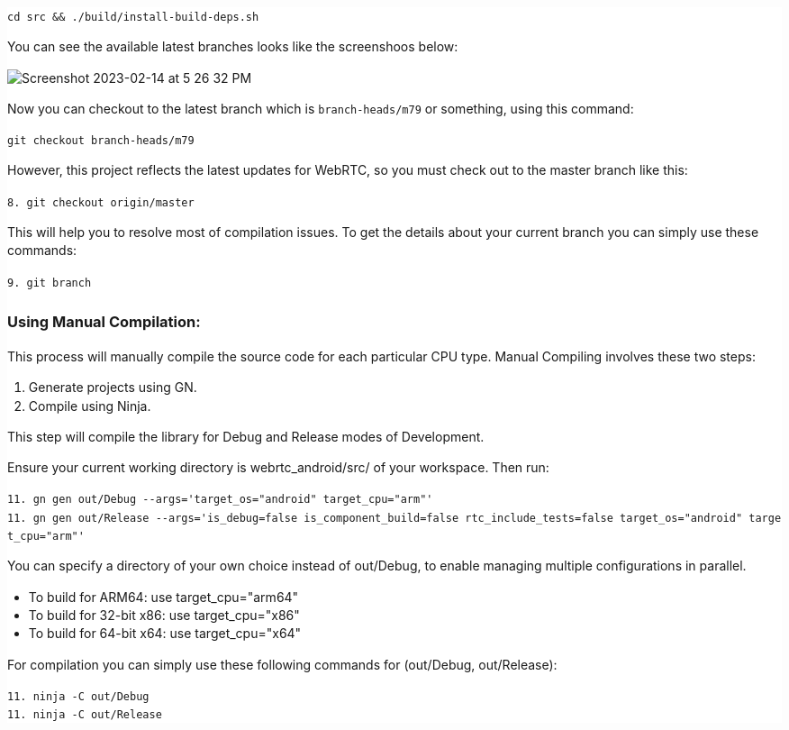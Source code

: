 ```
cd src && ./build/install-build-deps.sh
```

You can see the available latest branches looks like the screenshoos below:

<img width="270" alt="Screenshot 2023-02-14 at 5 26 32 PM" src="https://user-images.githubusercontent.com/24237865/218680102-d7522dd5-1cf1-4c3b-ba61-463b75f5f714.png">


Now you can checkout to the latest branch which is `branch-heads/m79` or something, using this command:

```
git checkout branch-heads/m79
```

However, this project reflects the latest updates for WebRTC, so you must check out to the master branch like this:

```
8. git checkout origin/master
```

This will help you to resolve most of compilation issues. To get the details about your current branch you can simply use these commands:

```
9. git branch
```

### Using Manual Compilation:

This process will manually compile the source code for each particular CPU type. Manual Compiling involves these two steps:

1. Generate projects using GN.
2. Compile using Ninja.

This step will compile the library for Debug and Release modes of Development.

Ensure your current working directory is webrtc_android/src/ of your workspace. Then run:

```
11. gn gen out/Debug --args='target_os="android" target_cpu="arm"'
11. gn gen out/Release --args='is_debug=false is_component_build=false rtc_include_tests=false target_os="android" target_cpu="arm"'
```

You can specify a directory of your own choice instead of out/Debug, to enable managing multiple configurations in parallel.

- To build for ARM64: use target_cpu="arm64"
- To build for 32-bit x86: use target_cpu="x86"
- To build for 64-bit x64: use target_cpu="x64"

For compilation you can simply use these following commands for (out/Debug, out/Release):
```
11. ninja -C out/Debug
11. ninja -C out/Release
```
